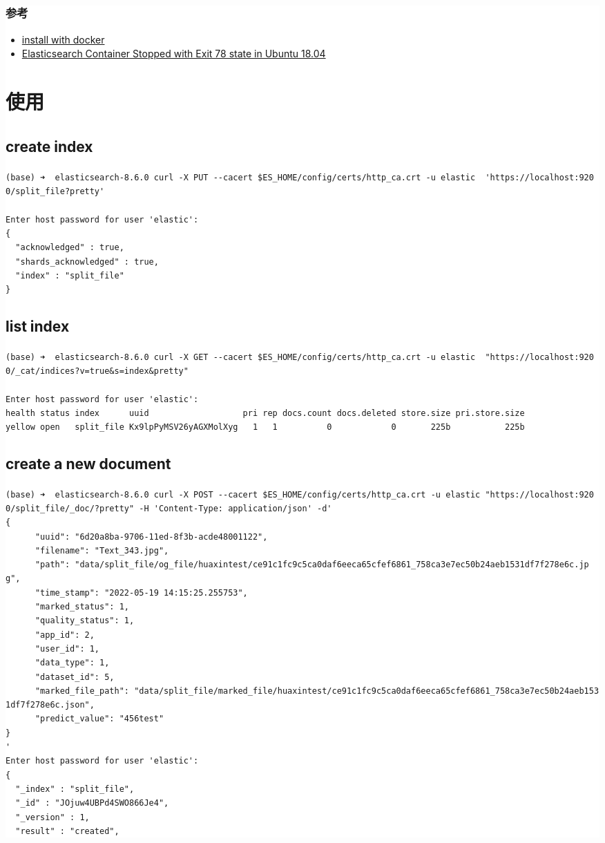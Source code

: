 
### 参考
- [install with docker](https://www.elastic.co/guide/en/elasticsearch/reference/current/docker.html)
- [Elasticsearch Container Stopped with Exit 78 state in Ubuntu 18.04](https://github.com/laradock/laradock/issues/1699)




# 使用
## create index
```shell
(base) ➜  elasticsearch-8.6.0 curl -X PUT --cacert $ES_HOME/config/certs/http_ca.crt -u elastic  'https://localhost:9200/split_file?pretty'

Enter host password for user 'elastic':
{
  "acknowledged" : true,
  "shards_acknowledged" : true,
  "index" : "split_file"
}
```
## list index
```shell
(base) ➜  elasticsearch-8.6.0 curl -X GET --cacert $ES_HOME/config/certs/http_ca.crt -u elastic  "https://localhost:9200/_cat/indices?v=true&s=index&pretty" 

Enter host password for user 'elastic':
health status index      uuid                   pri rep docs.count docs.deleted store.size pri.store.size
yellow open   split_file Kx9lpPyMSV26yAGXMolXyg   1   1          0            0       225b           225b
```
## create a new document
```shell
(base) ➜  elasticsearch-8.6.0 curl -X POST --cacert $ES_HOME/config/certs/http_ca.crt -u elastic "https://localhost:9200/split_file/_doc/?pretty" -H 'Content-Type: application/json' -d'
{
      "uuid": "6d20a8ba-9706-11ed-8f3b-acde48001122",
      "filename": "Text_343.jpg",
      "path": "data/split_file/og_file/huaxintest/ce91c1fc9c5ca0daf6eeca65cfef6861_758ca3e7ec50b24aeb1531df7f278e6c.jpg",
      "time_stamp": "2022-05-19 14:15:25.255753",
      "marked_status": 1,
      "quality_status": 1,
      "app_id": 2,
      "user_id": 1,
      "data_type": 1,
      "dataset_id": 5,
      "marked_file_path": "data/split_file/marked_file/huaxintest/ce91c1fc9c5ca0daf6eeca65cfef6861_758ca3e7ec50b24aeb1531df7f278e6c.json",
      "predict_value": "456test"
}
'
Enter host password for user 'elastic':
{
  "_index" : "split_file",
  "_id" : "JOjuw4UBPd4SWO866Je4",
  "_version" : 1,
  "result" : "created",
```